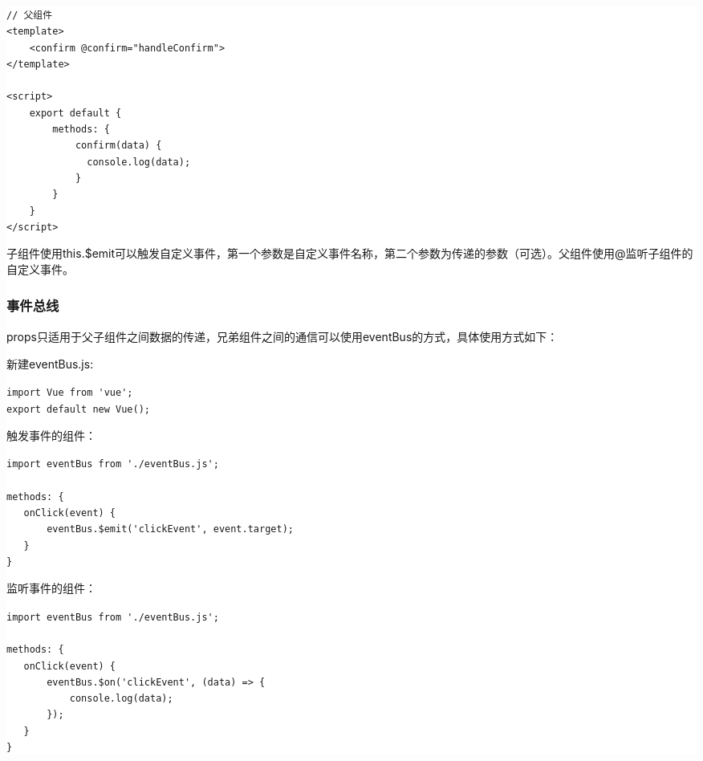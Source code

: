 
``` vue
// 父组件
<template>
    <confirm @confirm="handleConfirm">
</template>

<script>
    export default {
        methods: {
            confirm(data) {
              console.log(data);
            }
        }
    }
</script>
```
子组件使用this.$emit可以触发自定义事件，第一个参数是自定义事件名称，第二个参数为传递的参数（可选）。父组件使用@监听子组件的自定义事件。

### 事件总线
props只适用于父子组件之间数据的传递，兄弟组件之间的通信可以使用eventBus的方式，具体使用方式如下：

新建eventBus.js:


``` vue
import Vue from 'vue';  
export default new Vue(); 
```

触发事件的组件：


``` vue
import eventBus from './eventBus.js'; 

methods: {  
   onClick(event) {  
       eventBus.$emit('clickEvent', event.target);   
   }  
}  
```

监听事件的组件：

``` vue
import eventBus from './eventBus.js'; 

methods: {  
   onClick(event) {  
       eventBus.$on('clickEvent', (data) => {
           console.log(data);
       });   
   }  
}  
```
